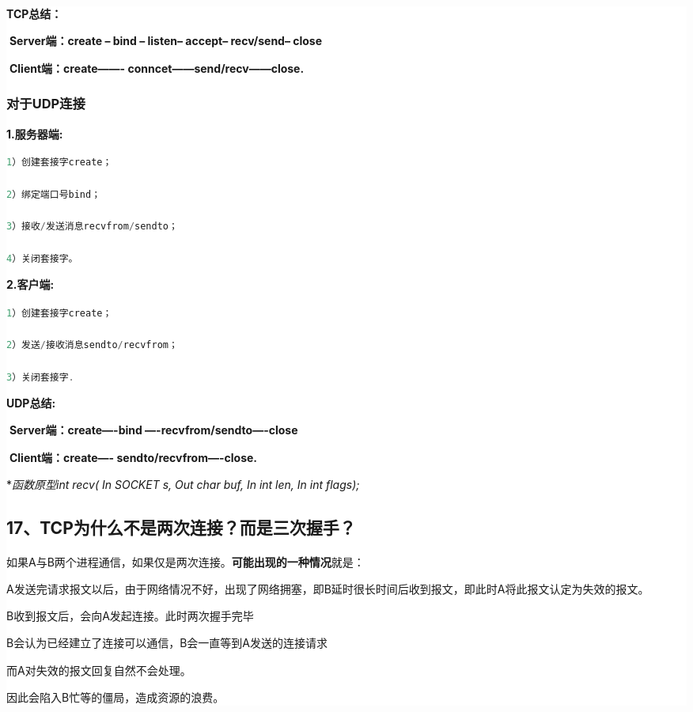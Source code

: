 **TCP总结：**

​	**Server端：create – bind – listen–  accept–  recv/send– close**

​	**Client端：create——- conncet——send/recv——close.**

###  对于UDP连接

**1.服务器端:**

```java
1）创建套接字create；

2）绑定端口号bind；

3）接收/发送消息recvfrom/sendto；

4）关闭套接字。
```

**2.客户端:**

```java
1）创建套接字create；

2）发送/接收消息sendto/recvfrom；

3）关闭套接字.
```

**UDP总结:**

​	**Server端：create—-bind —-recvfrom/sendto—-close**

​	**Client端：create—-  sendto/recvfrom—-close.**

**函数原型int recv( _In_ SOCKET s, _Out_ char *buf, _In_ int len, _In_ int flags);**

##  17、TCP为什么不是两次连接？而是三次握手？

如果A与B两个进程通信，如果仅是两次连接。**可能出现的一种情况**就是：

A发送完请求报文以后，由于网络情况不好，出现了网络拥塞，即B延时很长时间后收到报文，即此时A将此报文认定为失效的报文。

B收到报文后，会向A发起连接。此时两次握手完毕

B会认为已经建立了连接可以通信，B会一直等到A发送的连接请求

而A对失效的报文回复自然不会处理。

因此会陷入B忙等的僵局，造成资源的浪费。